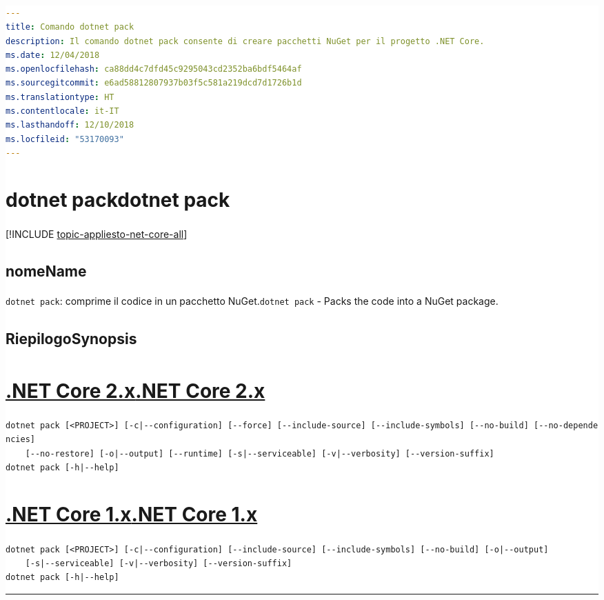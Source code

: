 ```yaml
---
title: Comando dotnet pack
description: Il comando dotnet pack consente di creare pacchetti NuGet per il progetto .NET Core.
ms.date: 12/04/2018
ms.openlocfilehash: ca88dd4c7dfd45c9295043cd2352ba6bdf5464af
ms.sourcegitcommit: e6ad58812807937b03f5c581a219dcd7d1726b1d
ms.translationtype: HT
ms.contentlocale: it-IT
ms.lasthandoff: 12/10/2018
ms.locfileid: "53170093"
---
```

# <a name="dotnet-pack"></a><span data-ttu-id="d1366-103">dotnet pack</span><span class="sxs-lookup"><span data-stu-id="d1366-103">dotnet pack</span></span>

[!INCLUDE [topic-appliesto-net-core-all](../../../includes/topic-appliesto-net-core-all.md)]

## <a name="name"></a><span data-ttu-id="d1366-104">nome</span><span class="sxs-lookup"><span data-stu-id="d1366-104">Name</span></span>

<span data-ttu-id="d1366-105">`dotnet pack`: comprime il codice in un pacchetto NuGet.</span><span class="sxs-lookup"><span data-stu-id="d1366-105">`dotnet pack` - Packs the code into a NuGet package.</span></span>

## <a name="synopsis"></a><span data-ttu-id="d1366-106">Riepilogo</span><span class="sxs-lookup"><span data-stu-id="d1366-106">Synopsis</span></span>

# <a name="net-core-2xtabnetcore2x"></a>[<span data-ttu-id="d1366-107">.NET Core 2.x</span><span class="sxs-lookup"><span data-stu-id="d1366-107">.NET Core 2.x</span></span>](#tab/netcore2x)
```
dotnet pack [<PROJECT>] [-c|--configuration] [--force] [--include-source] [--include-symbols] [--no-build] [--no-dependencies]
    [--no-restore] [-o|--output] [--runtime] [-s|--serviceable] [-v|--verbosity] [--version-suffix]
dotnet pack [-h|--help]
```
# <a name="net-core-1xtabnetcore1x"></a>[<span data-ttu-id="d1366-108">.NET Core 1.x</span><span class="sxs-lookup"><span data-stu-id="d1366-108">.NET Core 1.x</span></span>](#tab/netcore1x)
```
dotnet pack [<PROJECT>] [-c|--configuration] [--include-source] [--include-symbols] [--no-build] [-o|--output]
    [-s|--serviceable] [-v|--verbosity] [--version-suffix]
dotnet pack [-h|--help]
```
---
